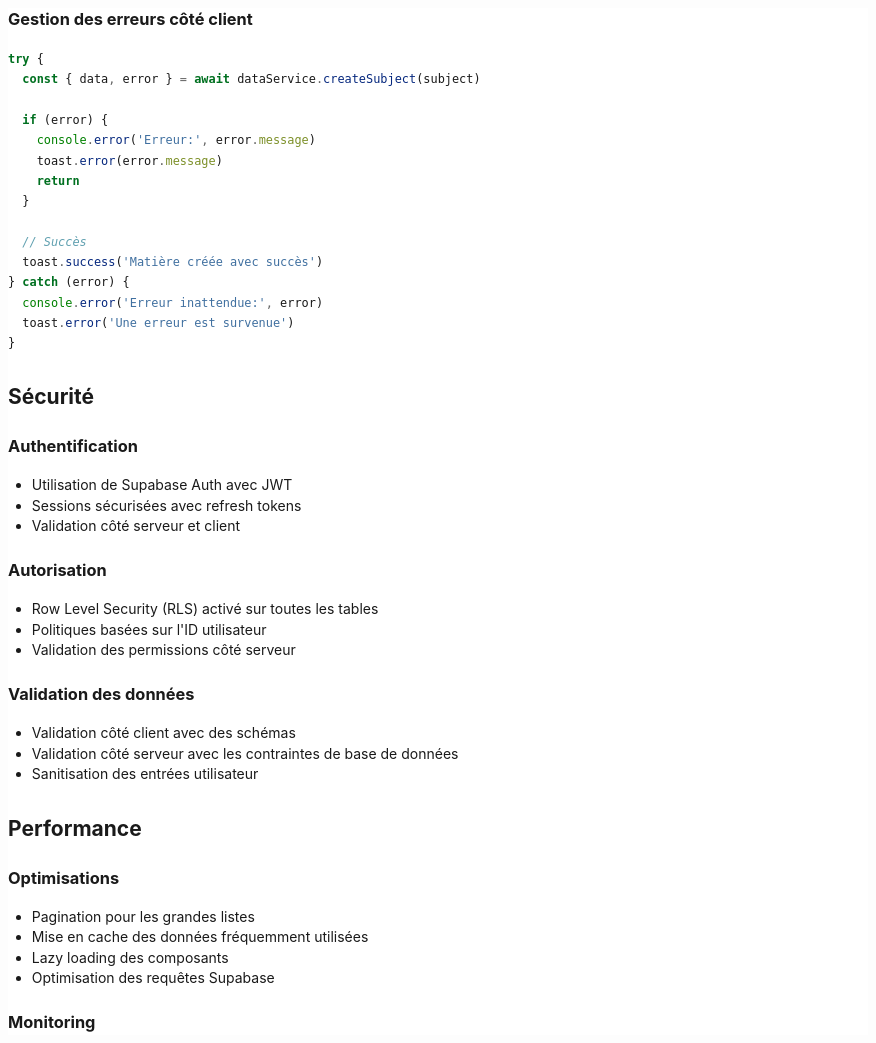 ### Gestion des erreurs côté client

```javascript
try {
  const { data, error } = await dataService.createSubject(subject)
  
  if (error) {
    console.error('Erreur:', error.message)
    toast.error(error.message)
    return
  }
  
  // Succès
  toast.success('Matière créée avec succès')
} catch (error) {
  console.error('Erreur inattendue:', error)
  toast.error('Une erreur est survenue')
}
```

## Sécurité

### Authentification

- Utilisation de Supabase Auth avec JWT
- Sessions sécurisées avec refresh tokens
- Validation côté serveur et client

### Autorisation

- Row Level Security (RLS) activé sur toutes les tables
- Politiques basées sur l'ID utilisateur
- Validation des permissions côté serveur

### Validation des données

- Validation côté client avec des schémas
- Validation côté serveur avec les contraintes de base de données
- Sanitisation des entrées utilisateur

## Performance

### Optimisations

- Pagination pour les grandes listes
- Mise en cache des données fréquemment utilisées
- Lazy loading des composants
- Optimisation des requêtes Supabase

### Monitoring
